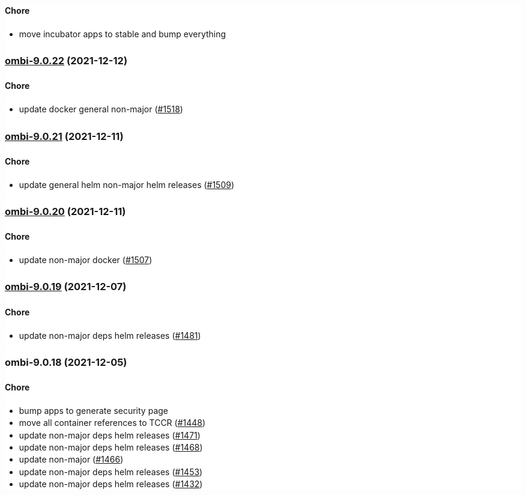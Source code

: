#### Chore

* move incubator apps to stable and bump everything



<a name="ombi-9.0.22"></a>
### [ombi-9.0.22](https://github.com/truecharts/apps/compare/ombi-9.0.21...ombi-9.0.22) (2021-12-12)

#### Chore

* update docker general non-major ([#1518](https://github.com/truecharts/apps/issues/1518))



<a name="ombi-9.0.21"></a>
### [ombi-9.0.21](https://github.com/truecharts/apps/compare/ombi-9.0.20...ombi-9.0.21) (2021-12-11)

#### Chore

* update general helm non-major helm releases ([#1509](https://github.com/truecharts/apps/issues/1509))



<a name="ombi-9.0.20"></a>
### [ombi-9.0.20](https://github.com/truecharts/apps/compare/ombi-9.0.19...ombi-9.0.20) (2021-12-11)

#### Chore

* update non-major docker ([#1507](https://github.com/truecharts/apps/issues/1507))



<a name="ombi-9.0.19"></a>
### [ombi-9.0.19](https://github.com/truecharts/apps/compare/ombi-9.0.18...ombi-9.0.19) (2021-12-07)

#### Chore

* update non-major deps helm releases ([#1481](https://github.com/truecharts/apps/issues/1481))



<a name="ombi-9.0.18"></a>
### ombi-9.0.18 (2021-12-05)

#### Chore

* bump apps to generate security page
* move all container references to TCCR ([#1448](https://github.com/truecharts/apps/issues/1448))
* update non-major deps helm releases ([#1471](https://github.com/truecharts/apps/issues/1471))
* update non-major deps helm releases ([#1468](https://github.com/truecharts/apps/issues/1468))
* update non-major ([#1466](https://github.com/truecharts/apps/issues/1466))
* update non-major deps helm releases ([#1453](https://github.com/truecharts/apps/issues/1453))
* update non-major deps helm releases ([#1432](https://github.com/truecharts/apps/issues/1432))
